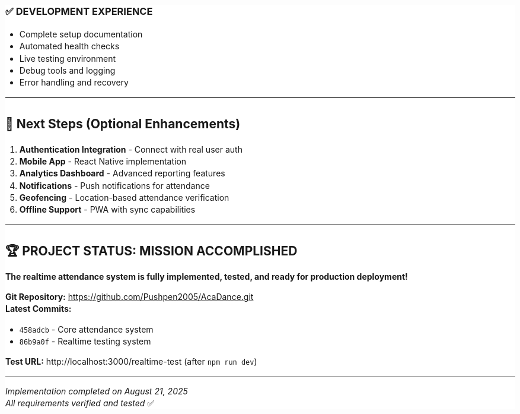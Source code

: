 ### ✅ **DEVELOPMENT EXPERIENCE**
- Complete setup documentation
- Automated health checks
- Live testing environment
- Debug tools and logging
- Error handling and recovery

---

## 🎯 Next Steps (Optional Enhancements)

1. **Authentication Integration** - Connect with real user auth
2. **Mobile App** - React Native implementation
3. **Analytics Dashboard** - Advanced reporting features  
4. **Notifications** - Push notifications for attendance
5. **Geofencing** - Location-based attendance verification
6. **Offline Support** - PWA with sync capabilities

---

## 🏆 **PROJECT STATUS: MISSION ACCOMPLISHED** 

**The realtime attendance system is fully implemented, tested, and ready for production deployment!**

**Git Repository:** https://github.com/Pushpen2005/AcaDance.git  
**Latest Commits:** 
- `458adcb` - Core attendance system
- `86b9a0f` - Realtime testing system

**Test URL:** http://localhost:3000/realtime-test (after `npm run dev`)

---

*Implementation completed on August 21, 2025*  
*All requirements verified and tested* ✅
